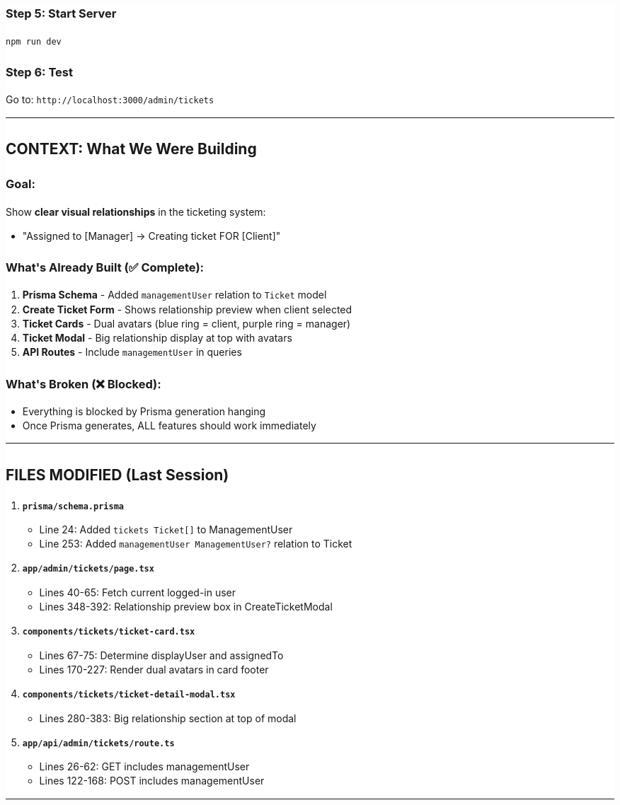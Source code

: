 ### Step 5: Start Server
```bash
npm run dev
```

### Step 6: Test
Go to: `http://localhost:3000/admin/tickets`

---

## CONTEXT: What We Were Building

### Goal:
Show **clear visual relationships** in the ticketing system:
- "Assigned to [Manager] → Creating ticket FOR [Client]"

### What's Already Built (✅ Complete):
1. **Prisma Schema** - Added `managementUser` relation to `Ticket` model
2. **Create Ticket Form** - Shows relationship preview when client selected
3. **Ticket Cards** - Dual avatars (blue ring = client, purple ring = manager)
4. **Ticket Modal** - Big relationship display at top with avatars
5. **API Routes** - Include `managementUser` in queries

### What's Broken (❌ Blocked):
- Everything is blocked by Prisma generation hanging
- Once Prisma generates, ALL features should work immediately

---

## FILES MODIFIED (Last Session)

1. **`prisma/schema.prisma`**
   - Line 24: Added `tickets Ticket[]` to ManagementUser
   - Line 253: Added `managementUser ManagementUser?` relation to Ticket

2. **`app/admin/tickets/page.tsx`**
   - Lines 40-65: Fetch current logged-in user
   - Lines 348-392: Relationship preview box in CreateTicketModal

3. **`components/tickets/ticket-card.tsx`**
   - Lines 67-75: Determine displayUser and assignedTo
   - Lines 170-227: Render dual avatars in card footer

4. **`components/tickets/ticket-detail-modal.tsx`**
   - Lines 280-383: Big relationship section at top of modal

5. **`app/api/admin/tickets/route.ts`**
   - Lines 26-62: GET includes managementUser
   - Lines 122-168: POST includes managementUser

---
